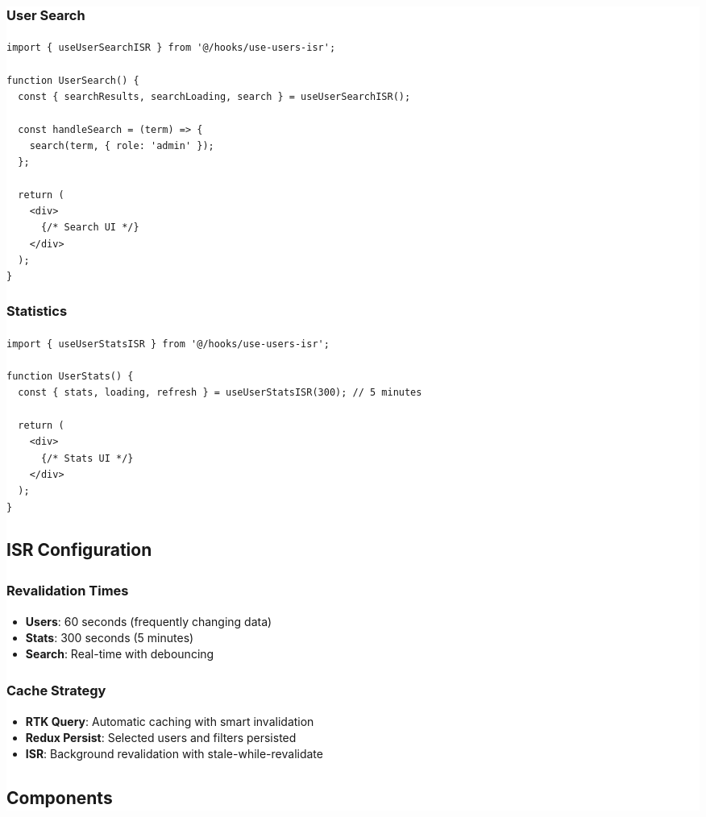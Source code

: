 ### User Search

```tsx
import { useUserSearchISR } from '@/hooks/use-users-isr';

function UserSearch() {
  const { searchResults, searchLoading, search } = useUserSearchISR();

  const handleSearch = (term) => {
    search(term, { role: 'admin' });
  };

  return (
    <div>
      {/* Search UI */}
    </div>
  );
}
```

### Statistics

```tsx
import { useUserStatsISR } from '@/hooks/use-users-isr';

function UserStats() {
  const { stats, loading, refresh } = useUserStatsISR(300); // 5 minutes

  return (
    <div>
      {/* Stats UI */}
    </div>
  );
}
```

## ISR Configuration

### Revalidation Times

- **Users**: 60 seconds (frequently changing data)
- **Stats**: 300 seconds (5 minutes)
- **Search**: Real-time with debouncing

### Cache Strategy

- **RTK Query**: Automatic caching with smart invalidation
- **Redux Persist**: Selected users and filters persisted
- **ISR**: Background revalidation with stale-while-revalidate

## Components
